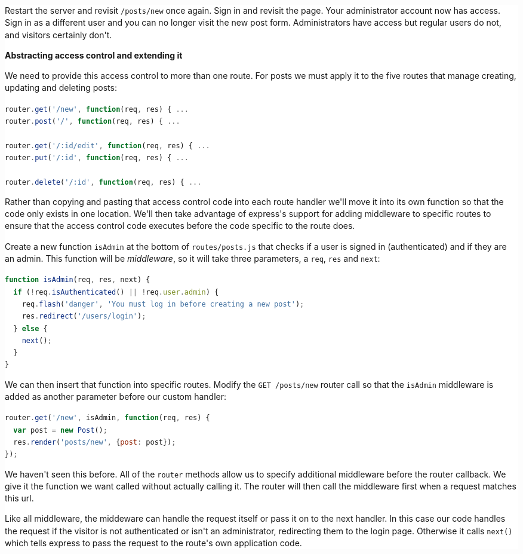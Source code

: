 Restart the server and revisit `/posts/new` once again. Sign in and revisit the page. Your administrator account now has access. Sign in as a different user and you can no longer visit the new post form. Administrators have access but regular users do not, and visitors certainly don't.

**Abstracting access control and extending it**

We need to provide this access control to more than one route. For posts we must apply it to the five routes that manage creating, updating and deleting posts:

```js
router.get('/new', function(req, res) { ...
router.post('/', function(req, res) { ...

router.get('/:id/edit', function(req, res) { ...
router.put('/:id', function(req, res) { ...

router.delete('/:id', function(req, res) { ...
```

Rather than copying and pasting that access control code into each route handler we'll move it into its own function so that the code only exists in one location. We'll then take advantage of express's support for adding middleware to specific routes to ensure that the access control code executes before the code specific to the route does.

Create a new function `isAdmin` at the bottom of `routes/posts.js`  that checks if a user is signed in (authenticated) and if they are an admin. This function will be *middleware*, so it will take three parameters, a `req`, `res` and `next`:



```js
function isAdmin(req, res, next) {
  if (!req.isAuthenticated() || !req.user.admin) {
    req.flash('danger', 'You must log in before creating a new post');
    res.redirect('/users/login');
  } else {
    next();
  }
}
```

We can then insert that function into specific routes. Modify the `GET /posts/new` router call so that the `isAdmin` middleware is added as another parameter before our custom handler:

```js
router.get('/new', isAdmin, function(req, res) {
  var post = new Post();
  res.render('posts/new', {post: post});
});
```

We haven't seen this before. All of the `router` methods allow us to specify additional middleware before the router callback. We give it the function we want called without actually calling it. The router will then call the middleware first when a request matches this url. 

Like all middleware, the middeware can handle the request itself or pass it on to the next handler. In this case our code handles the request if the visitor is not authenticated or isn't an administrator, redirecting them to the login page. Otherwise it calls `next()` which tells express to pass the request to the route's own application code.

